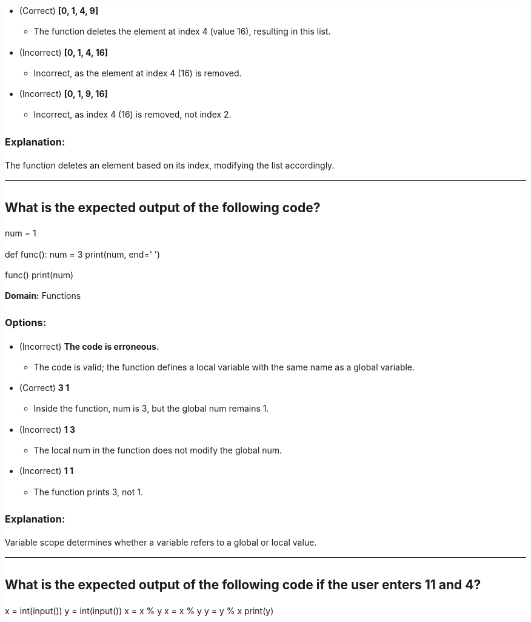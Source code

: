 - (Correct) **[0, 1, 4, 9]**
  - The function deletes the element at index 4 (value 16), resulting in this list.

- (Incorrect) **[0, 1, 4, 16]**
  - Incorrect, as the element at index 4 (16) is removed.

- (Incorrect) **[0, 1, 9, 16]**
  - Incorrect, as index 4 (16) is removed, not index 2.

### Explanation:
The function deletes an element based on its index, modifying the list accordingly.

---

## What is the expected output of the following code?

num = 1

def func():
    num = 3
    print(num, end=' ')

func()
print(num)

**Domain:** Functions

### Options:
- (Incorrect) **The code is erroneous.**
  - The code is valid; the function defines a local variable with the same name as a global variable.

- (Correct) **3 1**
  - Inside the function, num is 3, but the global num remains 1.

- (Incorrect) **1 3**
  - The local num in the function does not modify the global num.

- (Incorrect) **1 1**
  - The function prints 3, not 1.

### Explanation:
Variable scope determines whether a variable refers to a global or local value.

---

## What is the expected output of the following code if the user enters 11 and 4?

x = int(input())
y = int(input())
x = x % y
x = x % y
y = y % x
print(y)
